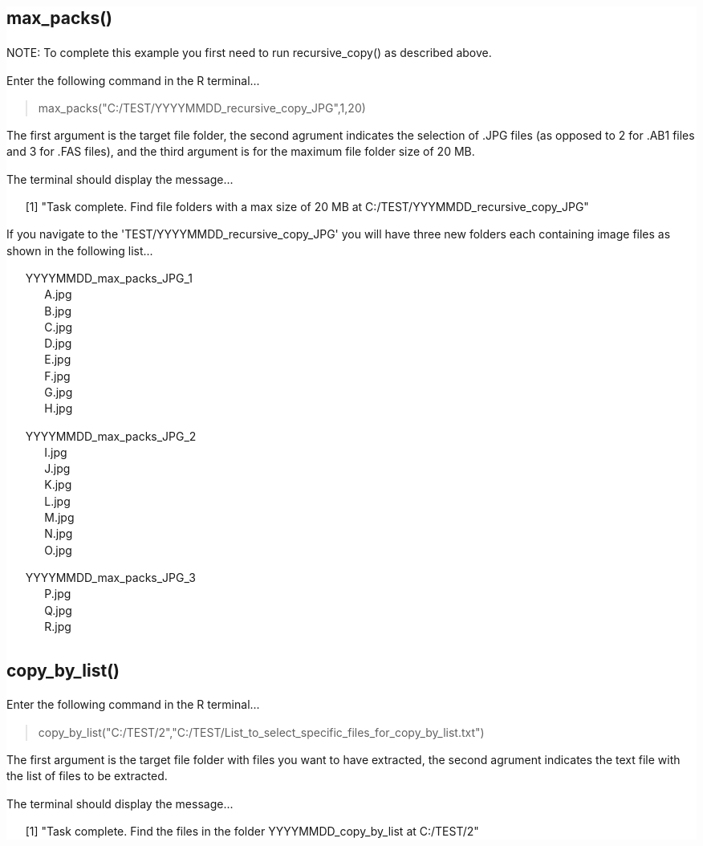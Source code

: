 ## max_packs()

NOTE: To complete this example you first need to run recursive_copy() as described above.

Enter the following command in the R terminal...
  
  > max_packs("C:/TEST/YYYYMMDD_recursive_copy_JPG",1,20)
  
The first argument is the target file folder, the second agrument indicates the selection of .JPG files (as opposed to 2 for .AB1 files and 3 for .FAS files), and the third argument is for the maximum file folder size of 20 MB.

The terminal should display the message...

&nbsp;&nbsp;&nbsp;&nbsp;&nbsp;&nbsp;[1] "Task complete. Find file folders with a max size of 20 MB at C:/TEST/YYYMMDD_recursive_copy_JPG"

If you navigate to the 'TEST/YYYYMMDD_recursive_copy_JPG' you will have three new folders each containing image files as shown in the following list...

&nbsp;&nbsp;&nbsp;&nbsp;&nbsp;&nbsp;YYYYMMDD_max_packs_JPG_1<br/>
&nbsp;&nbsp;&nbsp;&nbsp;&nbsp;&nbsp;&nbsp;&nbsp;&nbsp;&nbsp;&nbsp;&nbsp;A.jpg<br/>
&nbsp;&nbsp;&nbsp;&nbsp;&nbsp;&nbsp;&nbsp;&nbsp;&nbsp;&nbsp;&nbsp;&nbsp;B.jpg<br/>
&nbsp;&nbsp;&nbsp;&nbsp;&nbsp;&nbsp;&nbsp;&nbsp;&nbsp;&nbsp;&nbsp;&nbsp;C.jpg<br/>
&nbsp;&nbsp;&nbsp;&nbsp;&nbsp;&nbsp;&nbsp;&nbsp;&nbsp;&nbsp;&nbsp;&nbsp;D.jpg<br/>
&nbsp;&nbsp;&nbsp;&nbsp;&nbsp;&nbsp;&nbsp;&nbsp;&nbsp;&nbsp;&nbsp;&nbsp;E.jpg<br/>
&nbsp;&nbsp;&nbsp;&nbsp;&nbsp;&nbsp;&nbsp;&nbsp;&nbsp;&nbsp;&nbsp;&nbsp;F.jpg<br/>
&nbsp;&nbsp;&nbsp;&nbsp;&nbsp;&nbsp;&nbsp;&nbsp;&nbsp;&nbsp;&nbsp;&nbsp;G.jpg<br/>
&nbsp;&nbsp;&nbsp;&nbsp;&nbsp;&nbsp;&nbsp;&nbsp;&nbsp;&nbsp;&nbsp;&nbsp;H.jpg<br/>

&nbsp;&nbsp;&nbsp;&nbsp;&nbsp;&nbsp;YYYYMMDD_max_packs_JPG_2<br/>
&nbsp;&nbsp;&nbsp;&nbsp;&nbsp;&nbsp;&nbsp;&nbsp;&nbsp;&nbsp;&nbsp;&nbsp;I.jpg<br/>
&nbsp;&nbsp;&nbsp;&nbsp;&nbsp;&nbsp;&nbsp;&nbsp;&nbsp;&nbsp;&nbsp;&nbsp;J.jpg<br/>
&nbsp;&nbsp;&nbsp;&nbsp;&nbsp;&nbsp;&nbsp;&nbsp;&nbsp;&nbsp;&nbsp;&nbsp;K.jpg<br/>
&nbsp;&nbsp;&nbsp;&nbsp;&nbsp;&nbsp;&nbsp;&nbsp;&nbsp;&nbsp;&nbsp;&nbsp;L.jpg<br/>
&nbsp;&nbsp;&nbsp;&nbsp;&nbsp;&nbsp;&nbsp;&nbsp;&nbsp;&nbsp;&nbsp;&nbsp;M.jpg<br/>
&nbsp;&nbsp;&nbsp;&nbsp;&nbsp;&nbsp;&nbsp;&nbsp;&nbsp;&nbsp;&nbsp;&nbsp;N.jpg<br/>
&nbsp;&nbsp;&nbsp;&nbsp;&nbsp;&nbsp;&nbsp;&nbsp;&nbsp;&nbsp;&nbsp;&nbsp;O.jpg<br/>

&nbsp;&nbsp;&nbsp;&nbsp;&nbsp;&nbsp;YYYYMMDD_max_packs_JPG_3<br/>
&nbsp;&nbsp;&nbsp;&nbsp;&nbsp;&nbsp;&nbsp;&nbsp;&nbsp;&nbsp;&nbsp;&nbsp;P.jpg<br/>
&nbsp;&nbsp;&nbsp;&nbsp;&nbsp;&nbsp;&nbsp;&nbsp;&nbsp;&nbsp;&nbsp;&nbsp;Q.jpg<br/>
&nbsp;&nbsp;&nbsp;&nbsp;&nbsp;&nbsp;&nbsp;&nbsp;&nbsp;&nbsp;&nbsp;&nbsp;R.jpg<br/>
    
## copy_by_list()

Enter the following command in the R terminal...
  
  > copy_by_list("C:/TEST/2","C:/TEST/List_to_select_specific_files_for_copy_by_list.txt")
  
The first argument is the target file folder with files you want to have extracted, the second agrument indicates the text file with the list of files to be extracted.

The terminal should display the message...

&nbsp;&nbsp;&nbsp;&nbsp;&nbsp;&nbsp;[1] "Task complete. Find the files in the folder  YYYYMMDD_copy_by_list at  C:/TEST/2"
